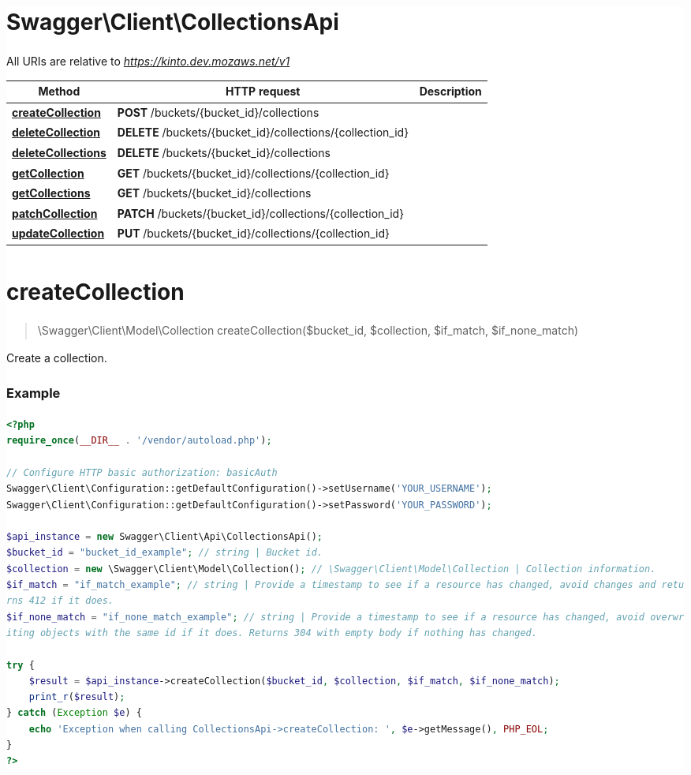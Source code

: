 # Swagger\Client\CollectionsApi

All URIs are relative to *https://kinto.dev.mozaws.net/v1*

Method | HTTP request | Description
------------- | ------------- | -------------
[**createCollection**](CollectionsApi.md#createCollection) | **POST** /buckets/{bucket_id}/collections | 
[**deleteCollection**](CollectionsApi.md#deleteCollection) | **DELETE** /buckets/{bucket_id}/collections/{collection_id} | 
[**deleteCollections**](CollectionsApi.md#deleteCollections) | **DELETE** /buckets/{bucket_id}/collections | 
[**getCollection**](CollectionsApi.md#getCollection) | **GET** /buckets/{bucket_id}/collections/{collection_id} | 
[**getCollections**](CollectionsApi.md#getCollections) | **GET** /buckets/{bucket_id}/collections | 
[**patchCollection**](CollectionsApi.md#patchCollection) | **PATCH** /buckets/{bucket_id}/collections/{collection_id} | 
[**updateCollection**](CollectionsApi.md#updateCollection) | **PUT** /buckets/{bucket_id}/collections/{collection_id} | 


# **createCollection**
> \Swagger\Client\Model\Collection createCollection($bucket_id, $collection, $if_match, $if_none_match)



Create a collection.

### Example
```php
<?php
require_once(__DIR__ . '/vendor/autoload.php');

// Configure HTTP basic authorization: basicAuth
Swagger\Client\Configuration::getDefaultConfiguration()->setUsername('YOUR_USERNAME');
Swagger\Client\Configuration::getDefaultConfiguration()->setPassword('YOUR_PASSWORD');

$api_instance = new Swagger\Client\Api\CollectionsApi();
$bucket_id = "bucket_id_example"; // string | Bucket id.
$collection = new \Swagger\Client\Model\Collection(); // \Swagger\Client\Model\Collection | Collection information.
$if_match = "if_match_example"; // string | Provide a timestamp to see if a resource has changed, avoid changes and returns 412 if it does.
$if_none_match = "if_none_match_example"; // string | Provide a timestamp to see if a resource has changed, avoid overwriting objects with the same id if it does. Returns 304 with empty body if nothing has changed.

try {
    $result = $api_instance->createCollection($bucket_id, $collection, $if_match, $if_none_match);
    print_r($result);
} catch (Exception $e) {
    echo 'Exception when calling CollectionsApi->createCollection: ', $e->getMessage(), PHP_EOL;
}
?>
```
